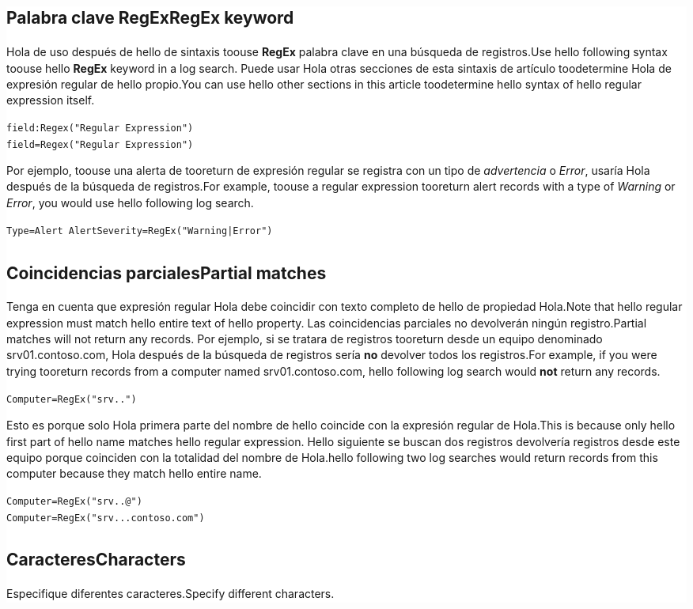 
## <a name="regex-keyword"></a><span data-ttu-id="4c343-111">Palabra clave RegEx</span><span class="sxs-lookup"><span data-stu-id="4c343-111">RegEx keyword</span></span>

<span data-ttu-id="4c343-112">Hola de uso después de hello de sintaxis toouse **RegEx** palabra clave en una búsqueda de registros.</span><span class="sxs-lookup"><span data-stu-id="4c343-112">Use hello following syntax toouse hello **RegEx** keyword in a log search.</span></span>  <span data-ttu-id="4c343-113">Puede usar Hola otras secciones de esta sintaxis de artículo toodetermine Hola de expresión regular de hello propio.</span><span class="sxs-lookup"><span data-stu-id="4c343-113">You can use hello other sections in this article toodetermine hello syntax of hello regular expression itself.</span></span>

    field:Regex("Regular Expression")
    field=Regex("Regular Expression")

<span data-ttu-id="4c343-114">Por ejemplo, toouse una alerta de tooreturn de expresión regular se registra con un tipo de *advertencia* o *Error*, usaría Hola después de la búsqueda de registros.</span><span class="sxs-lookup"><span data-stu-id="4c343-114">For example, toouse a regular expression tooreturn alert records with a type of *Warning* or *Error*, you would use hello following log search.</span></span>

    Type=Alert AlertSeverity=RegEx("Warning|Error")

## <a name="partial-matches"></a><span data-ttu-id="4c343-115">Coincidencias parciales</span><span class="sxs-lookup"><span data-stu-id="4c343-115">Partial matches</span></span>
<span data-ttu-id="4c343-116">Tenga en cuenta que expresión regular Hola debe coincidir con texto completo de hello de propiedad Hola.</span><span class="sxs-lookup"><span data-stu-id="4c343-116">Note that hello regular expression must match hello entire text of hello property.</span></span>  <span data-ttu-id="4c343-117">Las coincidencias parciales no devolverán ningún registro.</span><span class="sxs-lookup"><span data-stu-id="4c343-117">Partial matches will not return any records.</span></span>  <span data-ttu-id="4c343-118">Por ejemplo, si se tratara de registros tooreturn desde un equipo denominado srv01.contoso.com, Hola después de la búsqueda de registros sería **no** devolver todos los registros.</span><span class="sxs-lookup"><span data-stu-id="4c343-118">For example, if you were trying tooreturn records from a computer named srv01.contoso.com, hello following log search would **not** return any records.</span></span>

    Computer=RegEx("srv..")

<span data-ttu-id="4c343-119">Esto es porque solo Hola primera parte del nombre de hello coincide con la expresión regular de Hola.</span><span class="sxs-lookup"><span data-stu-id="4c343-119">This is because only hello first part of hello name matches hello regular expression.</span></span>  <span data-ttu-id="4c343-120">Hello siguiente se buscan dos registros devolvería registros desde este equipo porque coinciden con la totalidad del nombre de Hola.</span><span class="sxs-lookup"><span data-stu-id="4c343-120">hello following two log searches would return records from this computer because they match hello entire name.</span></span>

    Computer=RegEx("srv..@")
    Computer=RegEx("srv...contoso.com")

## <a name="characters"></a><span data-ttu-id="4c343-121">Caracteres</span><span class="sxs-lookup"><span data-stu-id="4c343-121">Characters</span></span>
<span data-ttu-id="4c343-122">Especifique diferentes caracteres.</span><span class="sxs-lookup"><span data-stu-id="4c343-122">Specify different characters.</span></span>
